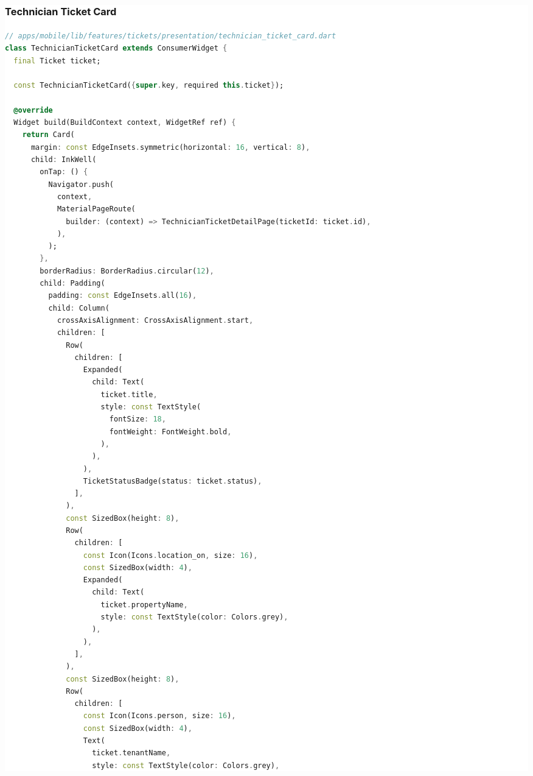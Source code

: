 
### Technician Ticket Card

```dart
// apps/mobile/lib/features/tickets/presentation/technician_ticket_card.dart
class TechnicianTicketCard extends ConsumerWidget {
  final Ticket ticket;

  const TechnicianTicketCard({super.key, required this.ticket});

  @override
  Widget build(BuildContext context, WidgetRef ref) {
    return Card(
      margin: const EdgeInsets.symmetric(horizontal: 16, vertical: 8),
      child: InkWell(
        onTap: () {
          Navigator.push(
            context,
            MaterialPageRoute(
              builder: (context) => TechnicianTicketDetailPage(ticketId: ticket.id),
            ),
          );
        },
        borderRadius: BorderRadius.circular(12),
        child: Padding(
          padding: const EdgeInsets.all(16),
          child: Column(
            crossAxisAlignment: CrossAxisAlignment.start,
            children: [
              Row(
                children: [
                  Expanded(
                    child: Text(
                      ticket.title,
                      style: const TextStyle(
                        fontSize: 18,
                        fontWeight: FontWeight.bold,
                      ),
                    ),
                  ),
                  TicketStatusBadge(status: ticket.status),
                ],
              ),
              const SizedBox(height: 8),
              Row(
                children: [
                  const Icon(Icons.location_on, size: 16),
                  const SizedBox(width: 4),
                  Expanded(
                    child: Text(
                      ticket.propertyName,
                      style: const TextStyle(color: Colors.grey),
                    ),
                  ),
                ],
              ),
              const SizedBox(height: 8),
              Row(
                children: [
                  const Icon(Icons.person, size: 16),
                  const SizedBox(width: 4),
                  Text(
                    ticket.tenantName,
                    style: const TextStyle(color: Colors.grey),
```